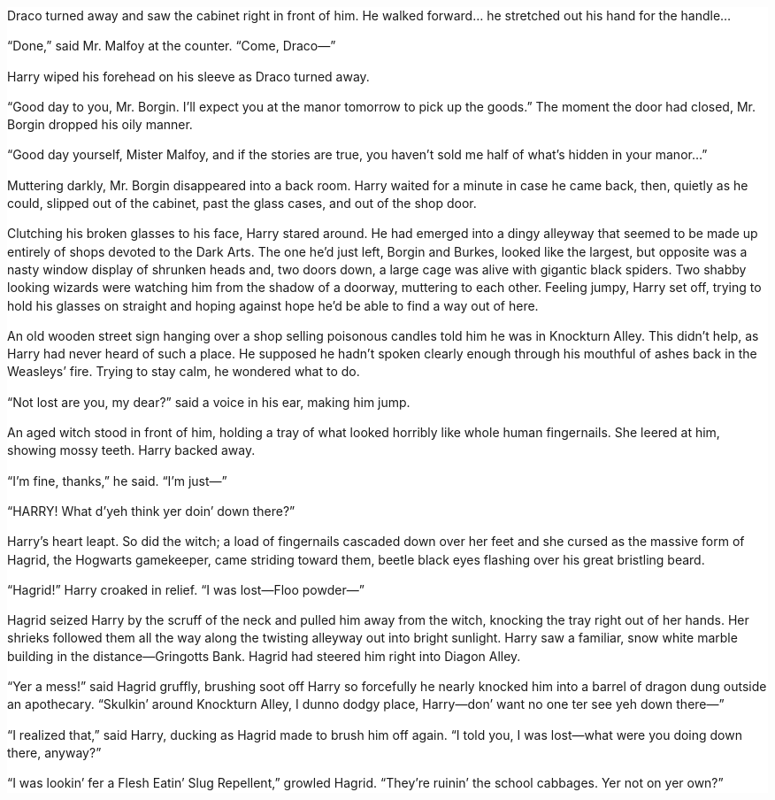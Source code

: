 Draco turned away and saw the cabinet right in front of him. He walked forward… he stretched out his hand for the handle… 

“Done,” said Mr. Malfoy at the counter. “Come, Draco—” 

Harry wiped his forehead on his sleeve as Draco turned away. 

“Good day to you, Mr. Borgin. I’ll expect you at the manor tomorrow to pick up the goods.” The moment the door had closed, Mr. Borgin dropped his oily manner. 

“Good day yourself, Mister Malfoy, and if the stories are true, you haven’t sold me half of what’s hidden in your manor…” 

Muttering darkly, Mr. Borgin disappeared into a back room. Harry waited for a minute in case he came back, then, quietly as he could, slipped out of the cabinet, past the glass cases, and out of the shop door. 

Clutching his broken glasses to his face, Harry stared around. He had emerged into a dingy alleyway that seemed to be made up entirely of shops devoted to the Dark Arts. The one he’d just left, Borgin and Burkes, looked like the largest, but opposite was a nasty window display of shrunken heads and, two doors down, a large cage was alive with gigantic black spiders. Two shabby looking wizards were watching him from the shadow of a doorway, muttering to each other. Feeling jumpy, Harry set off, trying to hold his glasses on straight and hoping against hope he’d be able to find a way out of here. 

An old wooden street sign hanging over a shop selling poisonous candles told him he was in Knockturn Alley. This didn’t help, as Harry had never heard of such a place. He supposed he hadn’t spoken clearly enough through his mouthful of ashes back in the Weasleys’ fire. Trying to stay calm, he wondered what to do. 

“Not lost are you, my dear?” said a voice in his ear, making him jump. 

An aged witch stood in front of him, holding a tray of what looked horribly like whole human fingernails. She leered at him, showing mossy teeth. Harry backed away. 

“I’m fine, thanks,” he said. “I’m just—” 

“HARRY! What d’yeh think yer doin’ down there?” 

Harry’s heart leapt. So did the witch; a load of fingernails cascaded down over her feet and she cursed as the massive form of Hagrid, the Hogwarts gamekeeper, came striding toward them, beetle black eyes flashing over his great bristling beard. 

“Hagrid!” Harry croaked in relief. “I was lost—Floo powder—” 

Hagrid seized Harry by the scruff of the neck and pulled him away from the witch, knocking the tray right out of her hands. Her shrieks followed them all the way along the twisting alleyway out into bright sunlight. Harry saw a familiar, snow white marble building in the distance—Gringotts Bank. Hagrid had steered him right into Diagon Alley. 

“Yer a mess!” said Hagrid gruffly, brushing soot off Harry so forcefully he nearly knocked him into a barrel of dragon dung outside an apothecary. “Skulkin’ around Knockturn Alley, I dunno dodgy place, Harry—don’ want no one ter see yeh down there—” 

“I realized that,” said Harry, ducking as Hagrid made to brush him off again. “I told you, I was lost—what were you doing down there, anyway?” 

“I was lookin’ fer a Flesh Eatin’ Slug Repellent,” growled Hagrid. “They’re ruinin’ the school cabbages. Yer not on yer own?” 
